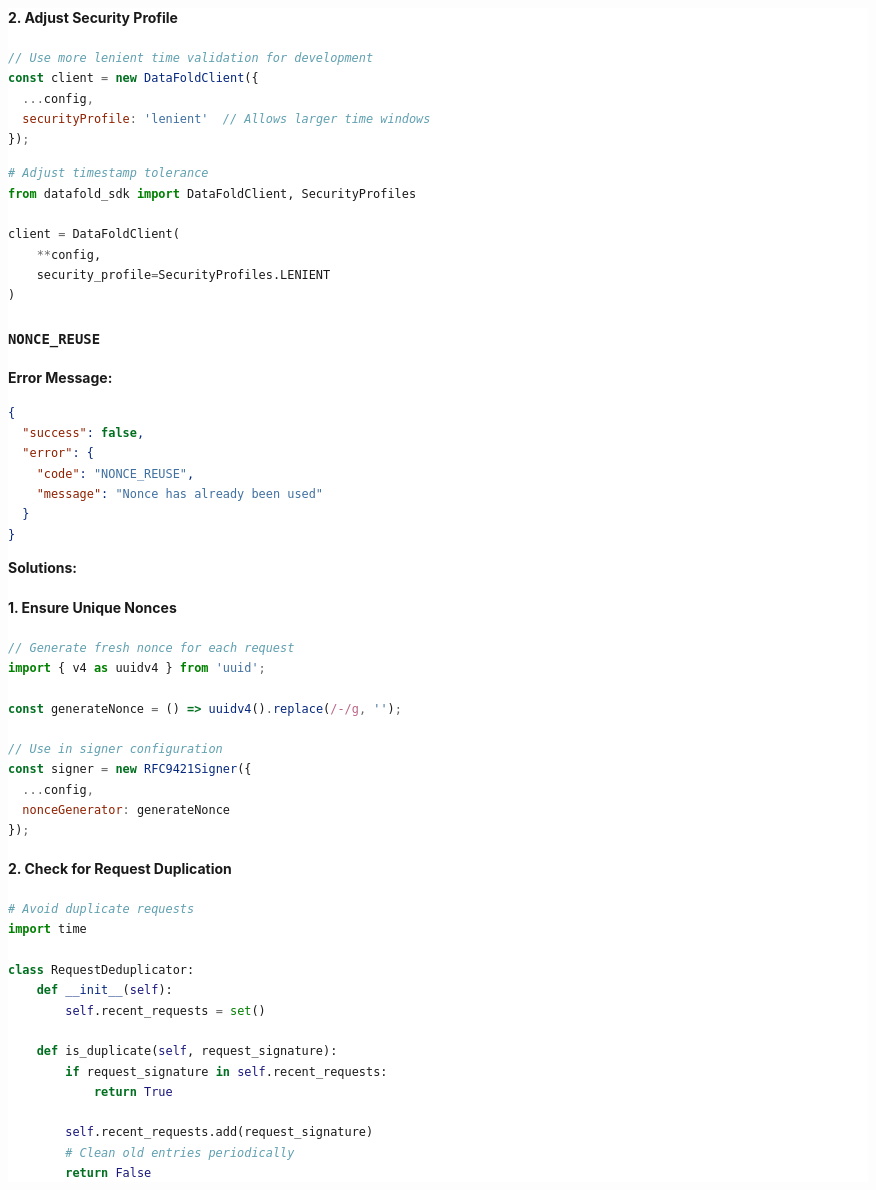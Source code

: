 #### 2. Adjust Security Profile
```javascript
// Use more lenient time validation for development
const client = new DataFoldClient({
  ...config,
  securityProfile: 'lenient'  // Allows larger time windows
});
```

```python
# Adjust timestamp tolerance
from datafold_sdk import DataFoldClient, SecurityProfiles

client = DataFoldClient(
    **config,
    security_profile=SecurityProfiles.LENIENT
)
```

### `NONCE_REUSE`

**Error Message:**
```json
{
  "success": false,
  "error": {
    "code": "NONCE_REUSE", 
    "message": "Nonce has already been used"
  }
}
```

**Solutions:**

#### 1. Ensure Unique Nonces
```javascript
// Generate fresh nonce for each request
import { v4 as uuidv4 } from 'uuid';

const generateNonce = () => uuidv4().replace(/-/g, '');

// Use in signer configuration
const signer = new RFC9421Signer({
  ...config,
  nonceGenerator: generateNonce
});
```

#### 2. Check for Request Duplication
```python
# Avoid duplicate requests
import time

class RequestDeduplicator:
    def __init__(self):
        self.recent_requests = set()
    
    def is_duplicate(self, request_signature):
        if request_signature in self.recent_requests:
            return True
        
        self.recent_requests.add(request_signature)
        # Clean old entries periodically
        return False
```
